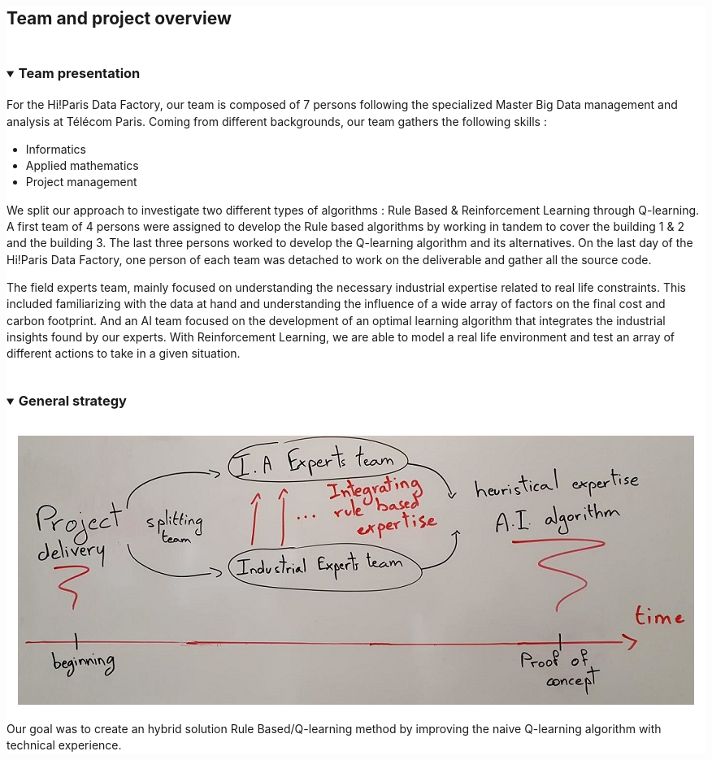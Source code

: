 ## Team and project overview 

<details open="open">
<summary><h3 style="display: inline-block">Team presentation</h2></summary>
For the Hi!Paris Data Factory, our team is composed of 7 persons following the specialized Master Big Data management and analysis at Télécom Paris. Coming from different backgrounds, our team gathers the following skills :

* Informatics
* Applied mathematics
* Project management

We split our approach to investigate two different types of algorithms : Rule Based & Reinforcement Learning through Q-learning. A first team of 4 persons were assigned to develop the Rule based algorithms by working in tandem to cover the building 1 & 2 and the building 3. The last three persons worked to develop the Q-learning algorithm and its alternatives.
On the last day of the Hi!Paris Data Factory, one person of each team was detached to work on the deliverable and gather all the source code.

The field experts team, mainly focused on understanding the necessary industrial expertise related to real life constraints. This included familiarizing with the data at hand and understanding the influence of a wide array of factors on the final cost and carbon footprint. And an AI team focused on the development of an optimal learning algorithm that integrates the industrial insights found by our experts. With Reinforcement Learning, we are able to model a real life environment and test an array of different actions to take in a given situation. 



</details>

<details open="open">
<summary><h3 style="display: inline-block">General strategy</h2></summary>

<p align="center">
  <img src="img/teamorganisation.JPG" />
</p>
Our goal was to create an hybrid solution Rule Based/Q-learning method by improving the naive Q-learning algorithm with technical experience.
</details>
